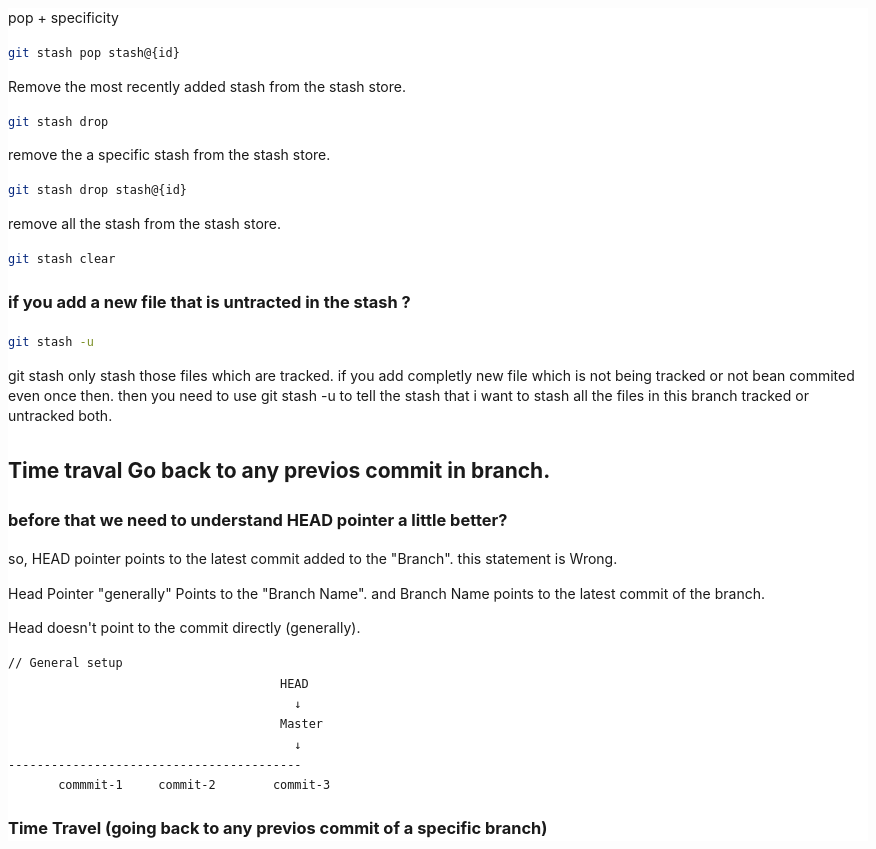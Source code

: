 pop + specificity

```bash
git stash pop stash@{id}
```

Remove the most recently added stash from the stash store.

```bash
git stash drop
```

remove the a specific stash from the stash store.

```bash
git stash drop stash@{id}
```

remove all the stash from the stash store.

```bash
git stash clear
```

### if you add a new file that is untracted in the stash ?

```bash
git stash -u
```

git stash only stash those files which are tracked. if you add completly new file which is not being tracked or not bean commited even once then. then you need to use git stash -u to tell the stash that i want to stash all the files in this branch tracked or untracked both.

## Time traval Go back to any previos commit in branch.

### before that we need to understand HEAD pointer a little better?

so, HEAD pointer points to the latest commit added to the "Branch". this statement is Wrong.

Head Pointer "generally" Points to the "Branch Name". and Branch Name points to the latest commit of the branch.

Head doesn't point to the commit directly (generally).

```
// General setup
                                      HEAD
                                        ↓
                                      Master
                                        ↓
-----------------------------------------
       commmit-1     commit-2        commit-3

```

### Time Travel (going back to any previos commit of a specific branch)
